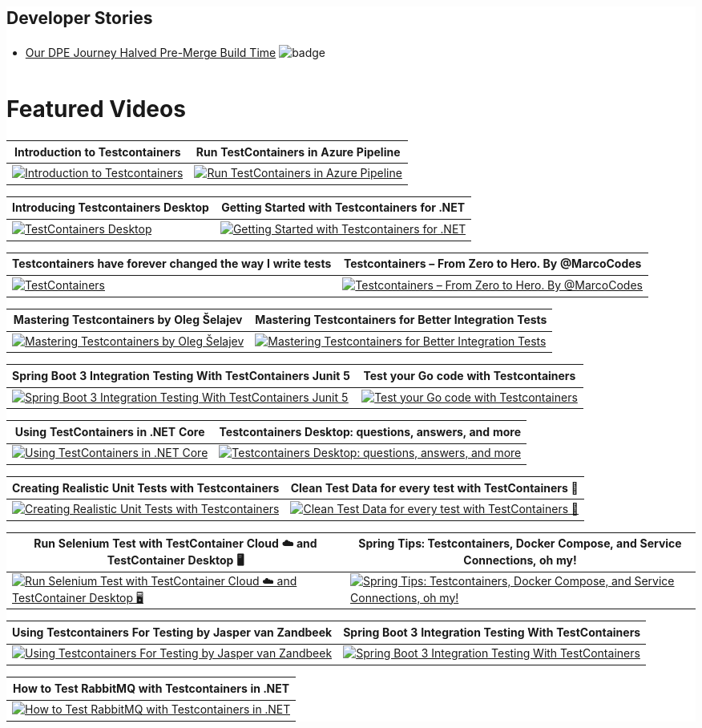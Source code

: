 ## Developer Stories

- [Our DPE Journey Halved Pre-Merge Build Time](https://dev.henry.jp/entry/dpe-journey) ![badge](https://img.shields.io/badge/-new-green) 

# Featured Videos


| Introduction to Testcontainers   | Run TestContainers in Azure Pipeline      |
| ------------------------------------------------ | -------------------------------------------- |
| [![Introduction to Testcontainers ](https://i1.ytimg.com/vi/HUZppOYDoXs/hqdefault.jpg)](https://www.youtube.com/watch?v=HUZppOYDoXs) | [![Run TestContainers in Azure Pipeline](https://img.youtube.com/vi/7bBDOgVK8r4/sddefault.jpg)](https://www.youtube.com/watch?v=7bBDOgVK8r4) |

| Introducing Testcontainers Desktop |Getting Started with Testcontainers for .NET | 
| ------------------------------------------------ | ---------------------------------------------------- |
| [![TestContainers Desktop](https://img.youtube.com/vi/uRWKTNbOX-8/sddefault.jpg)](https://www.youtube.com/watch?v=uRWKTNbOX-8) | [![Getting Started with Testcontainers for .NET](https://img.youtube.com/vi/ZLwZ3Cdt9Vs/sddefault.jpg)](https://www.youtube.com/watch?v=ZLwZ3Cdt9Vs) |

| Testcontainers have forever changed the way I write tests |Testcontainers – From Zero to Hero. By @MarcoCodes |
| ------------------------------------------------ | ---------------------------------------------------- |
| [![TestContainers](https://img.youtube.com/vi/sNg0bnMF_qY/sddefault.jpg)](https://www.youtube.com/watch?v=sNg0bnMF_qY) | [![Testcontainers – From Zero to Hero. By @MarcoCodes](https://img.youtube.com/vi/v3eQCIWLYOw/sddefault.jpg)](https://www.youtube.com/watch?v=v3eQCIWLYOw&pp=ygUOdGVzdGNvbnRhaW5lcnM%3D) |

| Mastering Testcontainers by Oleg Šelajev     | Mastering Testcontainers for Better Integration Tests        |
| ------------------------------------------------ | -------------------------------------------- |
| [![Mastering Testcontainers by Oleg Šelajev](https://img.youtube.com/vi/0kXEwo0XFaY/sddefault.jpg)](https://www.youtube.com/watch?v=0kXEwo0XFaY&pp=ygUOdGVzdGNvbnRhaW5lcnM%3D) | [![Mastering Testcontainers for Better Integration Tests](https://img.youtube.com/vi/zfN8m9Dh9cs/sddefault.jpg)](https://www.youtube.com/watch?v=zfN8m9Dh9cs&pp=ygUOdGVzdGNvbnRhaW5lcnM%3D) |

| Spring Boot 3 Integration Testing With TestContainers  Junit 5    | Test your Go code with Testcontainers       |
| ------------------------------------------------ | -------------------------------------------- |
| [![Spring Boot 3 Integration Testing With TestContainers Junit 5 ](https://img.youtube.com/vi/Q-0Z6KZF1xM/sddefault.jpg)](https://www.youtube.com/watch?v=Q-0Z6KZF1xM) | [![Test your Go code with Testcontainers](https://img.youtube.com/vi/axhCnAuYohw/sddefault.jpg)](https://www.youtube.com/watch?v=axhCnAuYohw) |

| Using TestContainers in .NET Core  | Testcontainers Desktop: questions, answers, and more      |
| ---------------------------------- | ---------------------------------- |
|[![Using TestContainers in .NET Core](https://img.youtube.com/vi/vy1aIT5Ppj8/sddefault.jpg)](https://www.youtube.com/watch?v=vy1aIT5Ppj8)|[![Testcontainers Desktop: questions, answers, and more](https://img.youtube.com/vi/PcSWI4W5jWY/sddefault.jpg)](https://www.youtube.com/watch?v=PcSWI4W5jWY) |


| Creating Realistic Unit Tests with Testcontainers | Clean Test Data for every test with TestContainers 🐳     |
| ---------------------------------- | ---------------------------------- |
|[![Creating Realistic Unit Tests with Testcontainers](https://img.youtube.com/vi/sX4s1HqPZcw/sddefault.jpg)](https://www.youtube.com/watch?v=sX4s1HqPZcw)|[![Clean Test Data for every test with TestContainers 🐳](https://img.youtube.com/vi/985jhpv44NU/sddefault.jpg)](https://www.youtube.com/watch?v=985jhpv44NU) |

| Run Selenium Test with TestContainer Cloud ☁️ and TestContainer Desktop 🖥️| Spring Tips: Testcontainers, Docker Compose, and Service Connections, oh my!   |
| ---------------------------------- | ---------------------------------- |
|[![Run Selenium Test with TestContainer Cloud ☁️ and TestContainer Desktop 🖥️](https://img.youtube.com/vi/WwiNZZA0q8o/sddefault.jpg)](https://www.youtube.com/watch?v=WwiNZZA0q8o)|[![Spring Tips: Testcontainers, Docker Compose, and Service Connections, oh my!](https://img.youtube.com/vi/msb2b3BeeQo/sddefault.jpg)](https://www.youtube.com/watch?v=msb2b3BeeQo) |

| Using Testcontainers For Testing by Jasper van Zandbeek| Spring Boot 3 Integration Testing With TestContainers  |
| ---------------------------------- | ---------------------------------- |
|[![Using Testcontainers For Testing by Jasper van Zandbeek](https://img.youtube.com/vi/EGmMv2JtCEQ/sddefault.jpg)](https://www.youtube.com/watch?v=EGmMv2JtCEQ)|[![Spring Boot 3 Integration Testing With TestContainers](https://img.youtube.com/vi/41Ry2ojnJFM/sddefault.jpg)](https://www.youtube.com/watch?v=41Ry2ojnJFM) |

| How to Test RabbitMQ with Testcontainers in .NET | 
| ---------------------------------- | 
|[![How to Test RabbitMQ with Testcontainers in .NET](https://github.com/user-attachments/assets/0f3ef42e-65a5-47ed-ab93-9607168ca1fc)]([https://www.youtube.com/watch?v=EGmMv2JtCEQ](https://www.youtube.com/watch?v=DMs3ZuakHGA))
